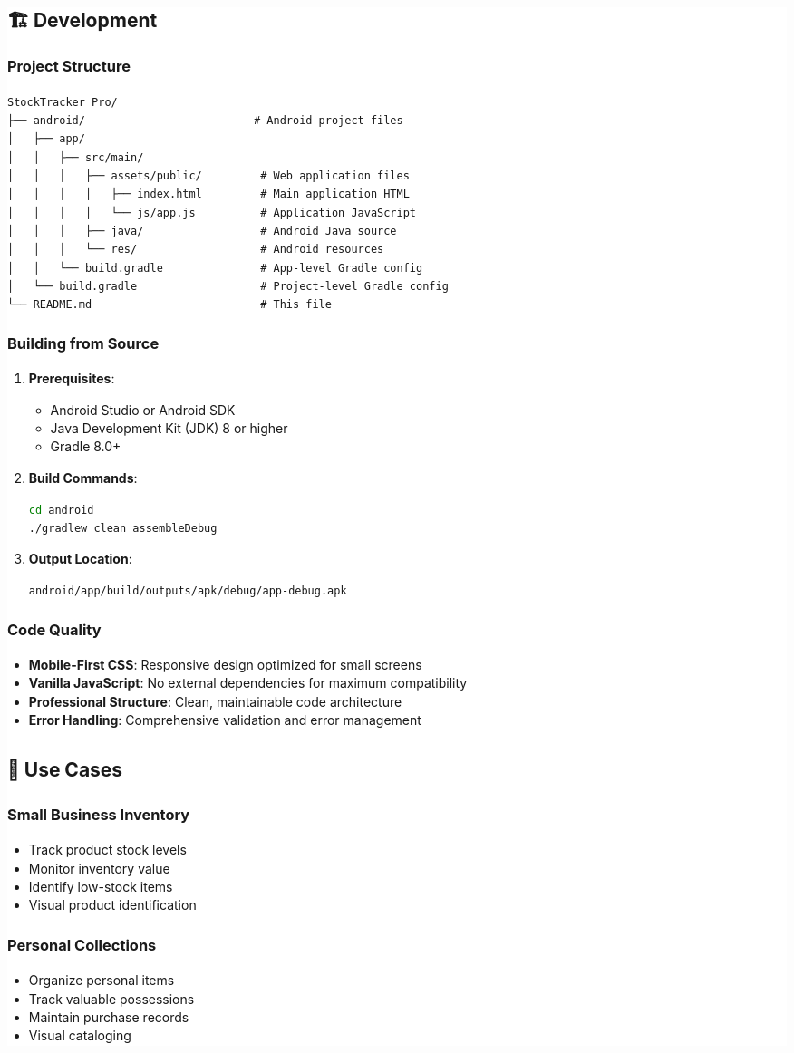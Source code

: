 ## 🏗️ Development

### Project Structure
```
StockTracker Pro/
├── android/                          # Android project files
│   ├── app/
│   │   ├── src/main/
│   │   │   ├── assets/public/         # Web application files
│   │   │   │   ├── index.html         # Main application HTML
│   │   │   │   └── js/app.js          # Application JavaScript
│   │   │   ├── java/                  # Android Java source
│   │   │   └── res/                   # Android resources
│   │   └── build.gradle               # App-level Gradle config
│   └── build.gradle                   # Project-level Gradle config
└── README.md                          # This file
```

### Building from Source
1. **Prerequisites**:
   - Android Studio or Android SDK
   - Java Development Kit (JDK) 8 or higher
   - Gradle 8.0+

2. **Build Commands**:
   ```bash
   cd android
   ./gradlew clean assembleDebug
   ```

3. **Output Location**:
   ```
   android/app/build/outputs/apk/debug/app-debug.apk
   ```

### Code Quality
- **Mobile-First CSS**: Responsive design optimized for small screens
- **Vanilla JavaScript**: No external dependencies for maximum compatibility
- **Professional Structure**: Clean, maintainable code architecture
- **Error Handling**: Comprehensive validation and error management

## 🎯 Use Cases

### Small Business Inventory
- Track product stock levels
- Monitor inventory value
- Identify low-stock items
- Visual product identification

### Personal Collections
- Organize personal items
- Track valuable possessions
- Maintain purchase records
- Visual cataloging
